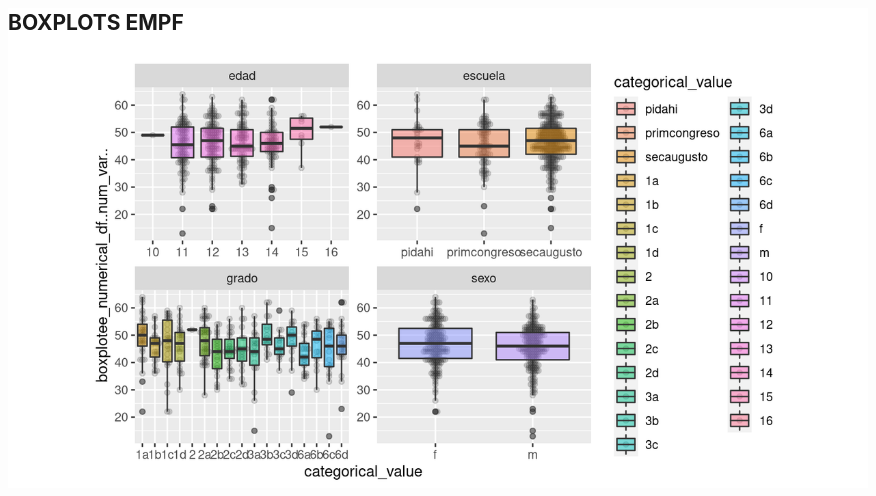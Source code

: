 </div>

BOXPLOTS EMPF
-------------

<div class="highlight">

<img src="figs/empf-1.png" width="700px" style="display: block; margin: auto;" />

</div>

<div class="highlight">
